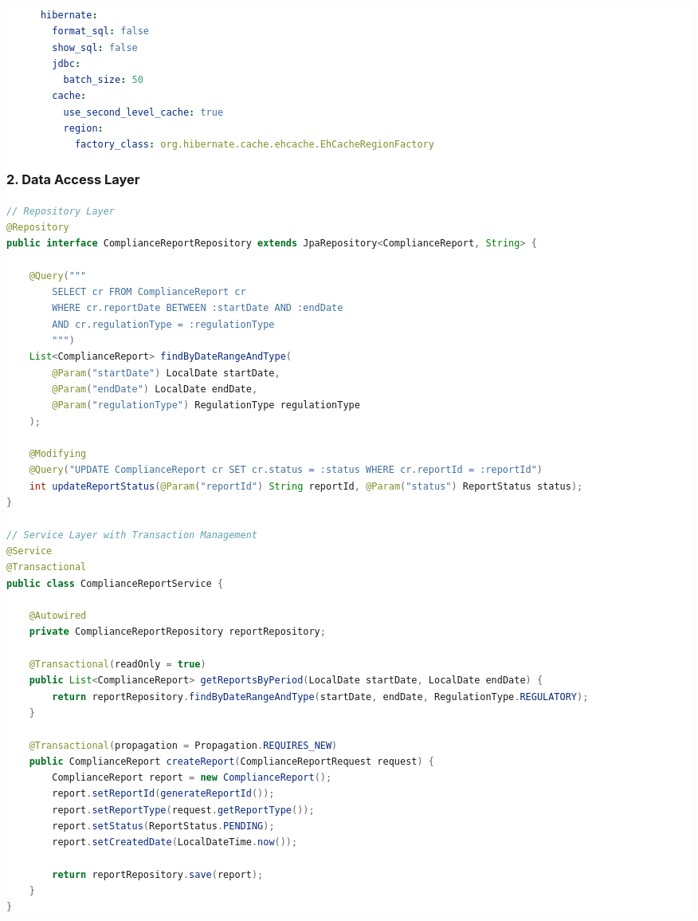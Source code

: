 ```yaml
      hibernate:
        format_sql: false
        show_sql: false
        jdbc:
          batch_size: 50
        cache:
          use_second_level_cache: true
          region:
            factory_class: org.hibernate.cache.ehcache.EhCacheRegionFactory
```

### 2. **Data Access Layer**
```java
// Repository Layer
@Repository
public interface ComplianceReportRepository extends JpaRepository<ComplianceReport, String> {
    
    @Query("""
        SELECT cr FROM ComplianceReport cr 
        WHERE cr.reportDate BETWEEN :startDate AND :endDate 
        AND cr.regulationType = :regulationType
        """)
    List<ComplianceReport> findByDateRangeAndType(
        @Param("startDate") LocalDate startDate,
        @Param("endDate") LocalDate endDate,
        @Param("regulationType") RegulationType regulationType
    );
    
    @Modifying
    @Query("UPDATE ComplianceReport cr SET cr.status = :status WHERE cr.reportId = :reportId")
    int updateReportStatus(@Param("reportId") String reportId, @Param("status") ReportStatus status);
}

// Service Layer with Transaction Management
@Service
@Transactional
public class ComplianceReportService {
    
    @Autowired
    private ComplianceReportRepository reportRepository;
    
    @Transactional(readOnly = true)
    public List<ComplianceReport> getReportsByPeriod(LocalDate startDate, LocalDate endDate) {
        return reportRepository.findByDateRangeAndType(startDate, endDate, RegulationType.REGULATORY);
    }
    
    @Transactional(propagation = Propagation.REQUIRES_NEW)
    public ComplianceReport createReport(ComplianceReportRequest request) {
        ComplianceReport report = new ComplianceReport();
        report.setReportId(generateReportId());
        report.setReportType(request.getReportType());
        report.setStatus(ReportStatus.PENDING);
        report.setCreatedDate(LocalDateTime.now());
        
        return reportRepository.save(report);
    }
}
```

